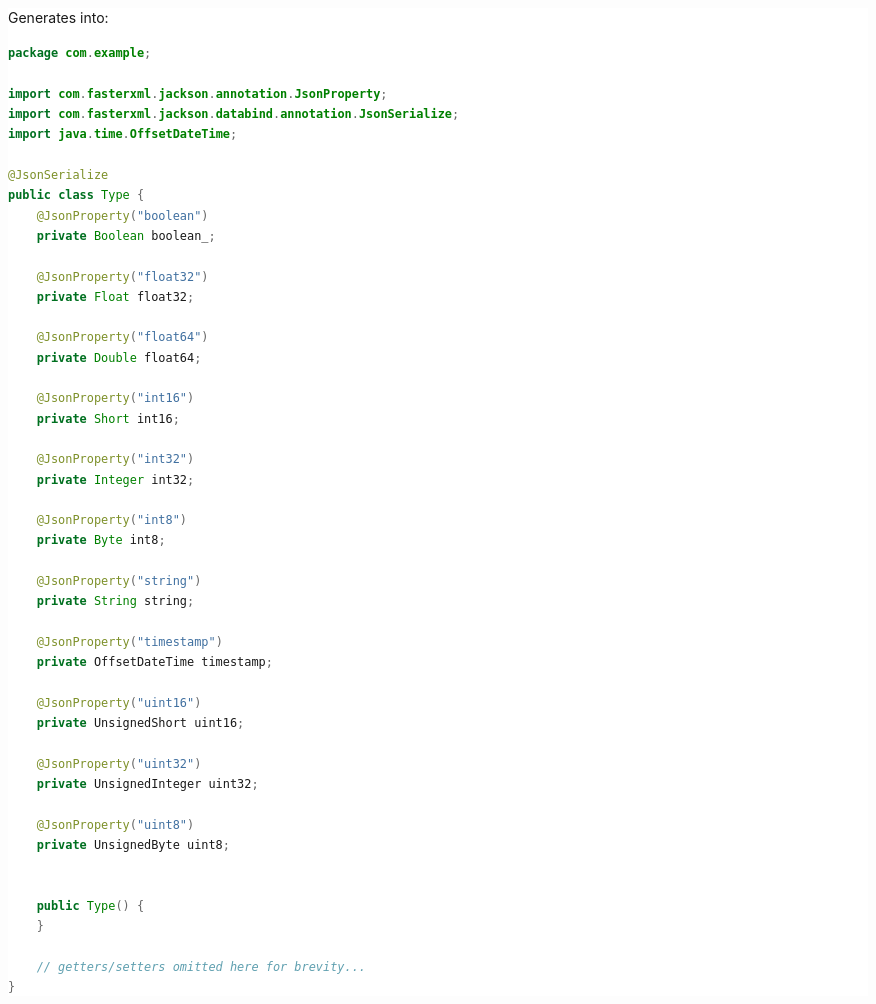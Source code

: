 ```json
```

Generates into:

```java
package com.example;

import com.fasterxml.jackson.annotation.JsonProperty;
import com.fasterxml.jackson.databind.annotation.JsonSerialize;
import java.time.OffsetDateTime;

@JsonSerialize
public class Type {
    @JsonProperty("boolean")
    private Boolean boolean_;

    @JsonProperty("float32")
    private Float float32;

    @JsonProperty("float64")
    private Double float64;

    @JsonProperty("int16")
    private Short int16;

    @JsonProperty("int32")
    private Integer int32;

    @JsonProperty("int8")
    private Byte int8;

    @JsonProperty("string")
    private String string;

    @JsonProperty("timestamp")
    private OffsetDateTime timestamp;

    @JsonProperty("uint16")
    private UnsignedShort uint16;

    @JsonProperty("uint32")
    private UnsignedInteger uint32;

    @JsonProperty("uint8")
    private UnsignedByte uint8;


    public Type() {
    }

    // getters/setters omitted here for brevity...
}
```
